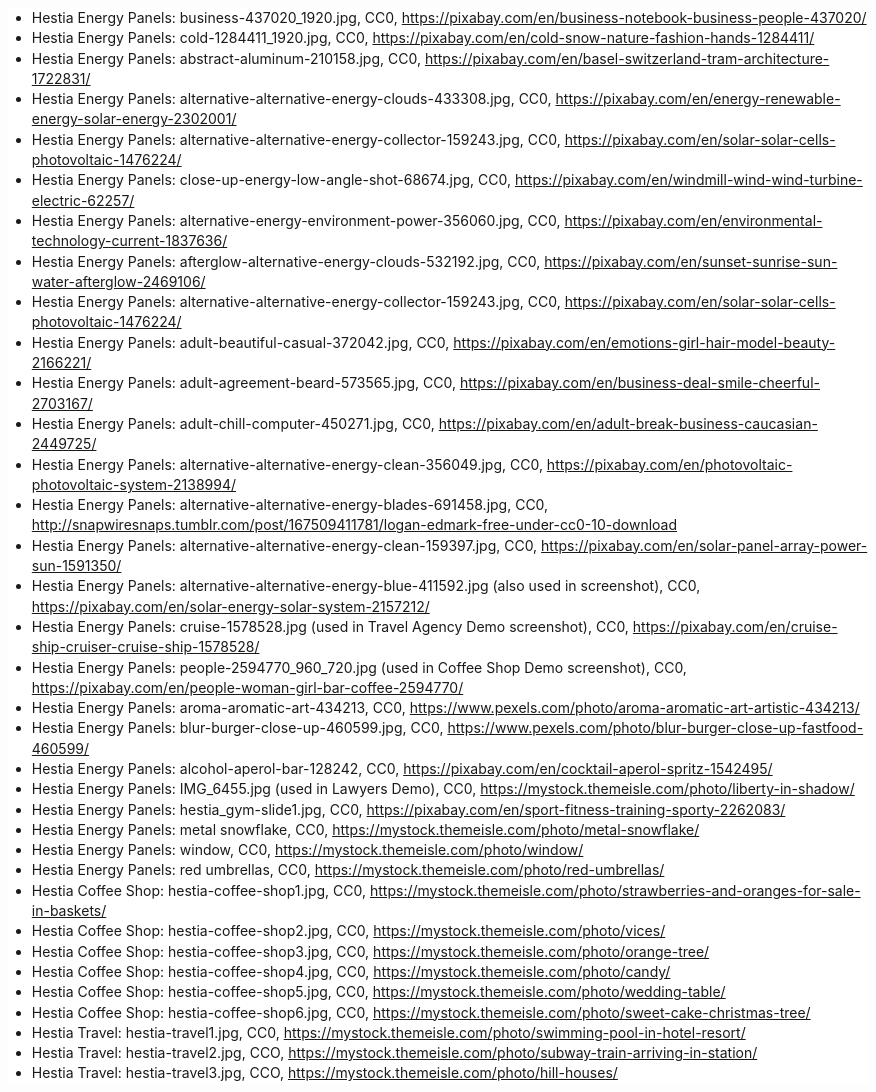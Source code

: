 * Hestia Energy Panels: business-437020_1920.jpg, CC0, https://pixabay.com/en/business-notebook-business-people-437020/
* Hestia Energy Panels: cold-1284411_1920.jpg, CC0, https://pixabay.com/en/cold-snow-nature-fashion-hands-1284411/
* Hestia Energy Panels: abstract-aluminum-210158.jpg, CC0, https://pixabay.com/en/basel-switzerland-tram-architecture-1722831/
* Hestia Energy Panels: alternative-alternative-energy-clouds-433308.jpg, CC0, https://pixabay.com/en/energy-renewable-energy-solar-energy-2302001/
* Hestia Energy Panels: alternative-alternative-energy-collector-159243.jpg, CC0, https://pixabay.com/en/solar-solar-cells-photovoltaic-1476224/
* Hestia Energy Panels: close-up-energy-low-angle-shot-68674.jpg, CC0, https://pixabay.com/en/windmill-wind-wind-turbine-electric-62257/
* Hestia Energy Panels: alternative-energy-environment-power-356060.jpg, CC0, https://pixabay.com/en/environmental-technology-current-1837636/
* Hestia Energy Panels: afterglow-alternative-energy-clouds-532192.jpg, CC0, https://pixabay.com/en/sunset-sunrise-sun-water-afterglow-2469106/
* Hestia Energy Panels: alternative-alternative-energy-collector-159243.jpg, CC0, https://pixabay.com/en/solar-solar-cells-photovoltaic-1476224/
* Hestia Energy Panels: adult-beautiful-casual-372042.jpg, CC0, https://pixabay.com/en/emotions-girl-hair-model-beauty-2166221/
* Hestia Energy Panels: adult-agreement-beard-573565.jpg, CC0, https://pixabay.com/en/business-deal-smile-cheerful-2703167/
* Hestia Energy Panels: adult-chill-computer-450271.jpg, CC0, https://pixabay.com/en/adult-break-business-caucasian-2449725/
* Hestia Energy Panels: alternative-alternative-energy-clean-356049.jpg, CC0, https://pixabay.com/en/photovoltaic-photovoltaic-system-2138994/
* Hestia Energy Panels: alternative-alternative-energy-blades-691458.jpg, CC0, http://snapwiresnaps.tumblr.com/post/167509411781/logan-edmark-free-under-cc0-10-download
* Hestia Energy Panels: alternative-alternative-energy-clean-159397.jpg, CC0, https://pixabay.com/en/solar-panel-array-power-sun-1591350/
* Hestia Energy Panels: alternative-alternative-energy-blue-411592.jpg (also used in screenshot), CC0, https://pixabay.com/en/solar-energy-solar-system-2157212/
* Hestia Energy Panels: cruise-1578528.jpg (used in Travel Agency Demo screenshot), CC0, https://pixabay.com/en/cruise-ship-cruiser-cruise-ship-1578528/
* Hestia Energy Panels: people-2594770_960_720.jpg (used in Coffee Shop Demo screenshot), CC0, https://pixabay.com/en/people-woman-girl-bar-coffee-2594770/
* Hestia Energy Panels: aroma-aromatic-art-434213, CC0, https://www.pexels.com/photo/aroma-aromatic-art-artistic-434213/
* Hestia Energy Panels: blur-burger-close-up-460599.jpg, CC0, https://www.pexels.com/photo/blur-burger-close-up-fastfood-460599/
* Hestia Energy Panels: alcohol-aperol-bar-128242, CC0, https://pixabay.com/en/cocktail-aperol-spritz-1542495/
* Hestia Energy Panels: IMG_6455.jpg (used in Lawyers Demo), CC0, https://mystock.themeisle.com/photo/liberty-in-shadow/
* Hestia Energy Panels: hestia_gym-slide1.jpg, CC0, https://pixabay.com/en/sport-fitness-training-sporty-2262083/
* Hestia Energy Panels: metal snowflake, CC0, https://mystock.themeisle.com/photo/metal-snowflake/
* Hestia Energy Panels: window, CC0, https://mystock.themeisle.com/photo/window/
* Hestia Energy Panels: red umbrellas, CC0, https://mystock.themeisle.com/photo/red-umbrellas/
* Hestia Coffee Shop: hestia-coffee-shop1.jpg, CC0, https://mystock.themeisle.com/photo/strawberries-and-oranges-for-sale-in-baskets/
* Hestia Coffee Shop: hestia-coffee-shop2.jpg, CC0, https://mystock.themeisle.com/photo/vices/
* Hestia Coffee Shop: hestia-coffee-shop3.jpg, CC0, https://mystock.themeisle.com/photo/orange-tree/
* Hestia Coffee Shop: hestia-coffee-shop4.jpg, CC0, https://mystock.themeisle.com/photo/candy/
* Hestia Coffee Shop: hestia-coffee-shop5.jpg, CC0, https://mystock.themeisle.com/photo/wedding-table/
* Hestia Coffee Shop: hestia-coffee-shop6.jpg, CC0, https://mystock.themeisle.com/photo/sweet-cake-christmas-tree/
* Hestia Travel: hestia-travel1.jpg, CC0, https://mystock.themeisle.com/photo/swimming-pool-in-hotel-resort/
* Hestia Travel: hestia-travel2.jpg, CCO, https://mystock.themeisle.com/photo/subway-train-arriving-in-station/
* Hestia Travel: hestia-travel3.jpg, CCO, https://mystock.themeisle.com/photo/hill-houses/